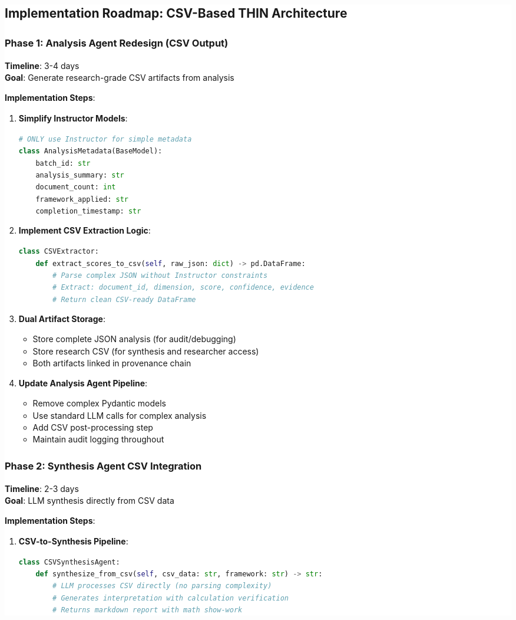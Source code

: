 
## Implementation Roadmap: CSV-Based THIN Architecture

### **Phase 1: Analysis Agent Redesign (CSV Output)**

**Timeline**: 3-4 days  
**Goal**: Generate research-grade CSV artifacts from analysis

**Implementation Steps**:

1. **Simplify Instructor Models**:
   ```python
   # ONLY use Instructor for simple metadata
   class AnalysisMetadata(BaseModel):
       batch_id: str
       analysis_summary: str
       document_count: int
       framework_applied: str
       completion_timestamp: str
   ```

2. **Implement CSV Extraction Logic**:
   ```python
   class CSVExtractor:
       def extract_scores_to_csv(self, raw_json: dict) -> pd.DataFrame:
           # Parse complex JSON without Instructor constraints
           # Extract: document_id, dimension, score, confidence, evidence
           # Return clean CSV-ready DataFrame
   ```

3. **Dual Artifact Storage**:
   - Store complete JSON analysis (for audit/debugging)
   - Store research CSV (for synthesis and researcher access)
   - Both artifacts linked in provenance chain

4. **Update Analysis Agent Pipeline**:
   - Remove complex Pydantic models
   - Use standard LLM calls for complex analysis
   - Add CSV post-processing step
   - Maintain audit logging throughout

### **Phase 2: Synthesis Agent CSV Integration**

**Timeline**: 2-3 days  
**Goal**: LLM synthesis directly from CSV data

**Implementation Steps**:

1. **CSV-to-Synthesis Pipeline**:
   ```python
   class CSVSynthesisAgent:
       def synthesize_from_csv(self, csv_data: str, framework: str) -> str:
           # LLM processes CSV directly (no parsing complexity)
           # Generates interpretation with calculation verification
           # Returns markdown report with math show-work
   ```
